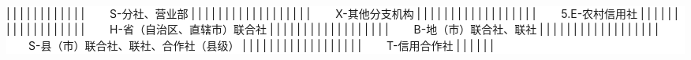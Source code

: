 |            |              |            |                |                        |          |                |              |              |              |              | 　　S-分社、营业部                                                                                                                                                                                                                                                                                                                       |        |                                                                                                                                                                                                                                                                                                         |            |                        |                |
|            |              |            |                |                        |          |                |              |              |              |              | 　　X-其他分支机构                                                                                                                                                                                                                                                                                                                       |        |                                                                                                                                                                                                                                                                                                         |            |                        |                |
|            |              |            |                |                        |          |                |              |              |              |              | 　　5.E-农村信用社                                                                                                                                                                                                                                                                                                                       |        |                                                                                                                                                                                                                                                                                                         |            |                        |                |
|            |              |            |                |                        |          |                |              |              |              |              | 　　H-省（自治区、直辖市）联合社                                                                                                                                                                                                                                                                                                         |        |                                                                                                                                                                                                                                                                                                         |            |                        |                |
|            |              |            |                |                        |          |                |              |              |              |              | 　　B-地（市）联合社、联社                                                                                                                                                                                                                                                                                                               |        |                                                                                                                                                                                                                                                                                                         |            |                        |                |
|            |              |            |                |                        |          |                |              |              |              |              | 　　S-县（市）联合社、联社、合作社（县级）                                                                                                                                                                                                                                                                                               |        |                                                                                                                                                                                                                                                                                                         |            |                        |                |
|            |              |            |                |                        |          |                |              |              |              |              | 　　T-信用合作社                                                                                                                                                                                                                                                                                                                         |        |                                                                                                                                                                                                                                                                                                         |            |                        |                |